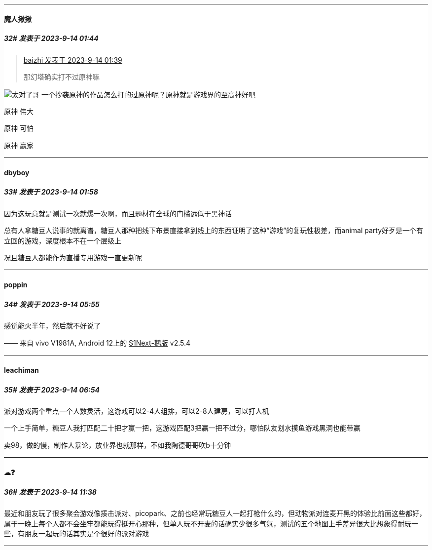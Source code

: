*****

####  魔人揪揪  
##### 32#       发表于 2023-9-14 01:44

<blockquote><a href="httphttps://bbs.saraba1st.com/2b/forum.php?mod=redirect&amp;goto=findpost&amp;pid=62397076&amp;ptid=2152632" target="_blank">baizhi 发表于 2023-9-14 01:39</a>

那幻塔确实打不过原神嘛</blockquote>
<img src="https://static.saraba1st.com/image/smiley/face2017/047.png" referrerpolicy="no-referrer">太对了哥 一个抄袭原神的作品怎么打的过原神呢？原神就是游戏界的至高神好吧

原神 伟大

原神 可怕

原神 赢家

*****

####  dbyboy  
##### 33#       发表于 2023-9-14 01:58

因为这玩意就是测试一次就爆一次啊，而且题材在全球的门槛远低于黑神话

总有人拿糖豆人说事的就离谱，糖豆人那种把线下布景直接拿到线上的东西证明了这种“游戏”的复玩性极差，而animal party好歹是一个有立回的游戏，深度根本不在一个层级上

况且糖豆人都能作为直播专用游戏一直更新呢

*****

####  poppin  
##### 34#       发表于 2023-9-14 05:55

感觉能火半年，然后就不好说了

—— 来自 vivo V1981A, Android 12上的 [S1Next-鹅版](https://github.com/ykrank/S1-Next/releases) v2.5.4

*****

####  leachiman  
##### 35#       发表于 2023-9-14 06:54

派对游戏两个重点一个人数灵活，这游戏可以2-4人组排，可以2-8人建房，可以打人机

一个上手简单，糖豆人我打匹配二十把才赢一把，这游戏匹配3把赢一把不过分，哪怕队友划水摸鱼游戏黑洞也能带赢

卖98，做的慢，制作人暴论，放业界也就那样，不如我陶德哥哥吹b十分钟

*****

####  ☁❓  
##### 36#       发表于 2023-9-14 11:38

最近和朋友玩了很多聚会游戏像揍击派对、picopark、之前也经常玩糖豆人一起打枪什么的，但动物派对连麦开黑的体验比前面这些都好，属于一晚上每个人都不会坐牢都能玩得挺开心那种，但单人玩不开麦的话确实少很多气氛，测试的五个地图上手差异很大比想象得耐玩一些，有朋友一起玩的话其实是个很好的派对游戏

*****
